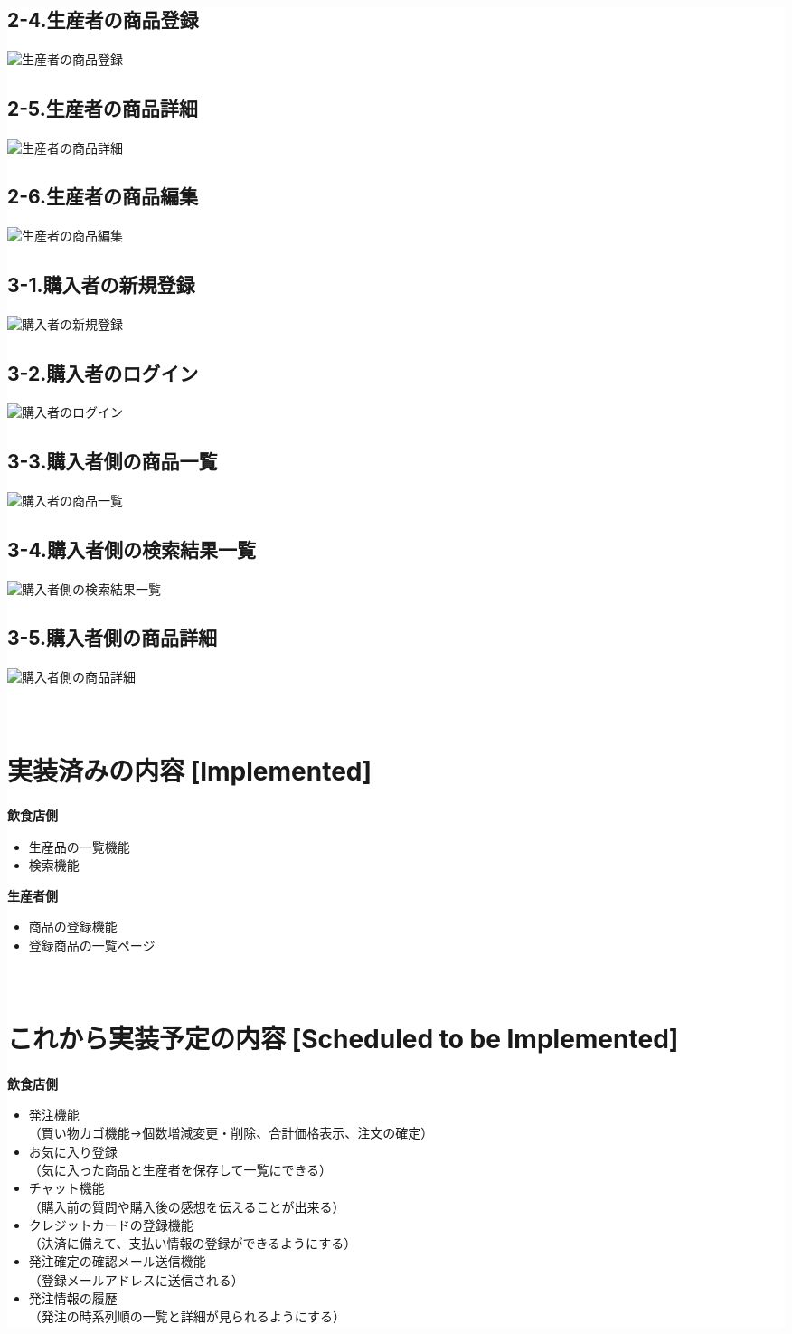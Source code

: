 ## 2-4.生産者の商品登録
![生産者の商品登録](https://user-images.githubusercontent.com/79304012/114546935-b759a680-9c98-11eb-9395-dee6dad53dbe.png)

## 2-5.生産者の商品詳細
![生産者の商品詳細](https://user-images.githubusercontent.com/79304012/114546406-12d76480-9c98-11eb-882c-43506df41bd0.png)

## 2-6.生産者の商品編集
![生産者の商品編集](https://user-images.githubusercontent.com/79304012/114546651-60ec6800-9c98-11eb-96a6-cc7fde006807.png)

## 3-1.購入者の新規登録
![購入者の新規登録](https://user-images.githubusercontent.com/79304012/114547357-4ff02680-9c99-11eb-8436-69783f902cd2.png)

## 3-2.購入者のログイン
![購入者のログイン](https://user-images.githubusercontent.com/79304012/114547656-a8272880-9c99-11eb-80ad-f4a51e40efac.png)

## 3-3.購入者側の商品一覧
![購入者の商品一覧](https://user-images.githubusercontent.com/79304012/114547943-0f44dd00-9c9a-11eb-868e-ec182a9dd031.jpeg)

## 3-4.購入者側の検索結果一覧
![購入者側の検索結果一覧](https://user-images.githubusercontent.com/79304012/114548230-71054700-9c9a-11eb-97ec-196d1d87e71f.jpeg)

## 3-5.購入者側の商品詳細
![購入者側の商品詳細](https://user-images.githubusercontent.com/79304012/114548429-b45fb580-9c9a-11eb-967d-bcd634f4927d.png)

<br/>

# 実装済みの内容 [Implemented]
**飲食店側**

- 生産品の一覧機能<br/>
- 検索機能<br/>

**生産者側**

- 商品の登録機能<br/>
- 登録商品の一覧ページ<br/>

<br/>

# これから実装予定の内容 [Scheduled to be Implemented]
**飲食店側**
- 発注機能<br/>
（買い物カゴ機能→個数増減変更・削除、合計価格表示、注文の確定）
- お気に入り登録<br/>
（気に入った商品と生産者を保存して一覧にできる）
- チャット機能<br/>
（購入前の質問や購入後の感想を伝えることが出来る）
- クレジットカードの登録機能<br/>
（決済に備えて、支払い情報の登録ができるようにする）
- 発注確定の確認メール送信機能<br/>
（登録メールアドレスに送信される）
- 発注情報の履歴<br/>
（発注の時系列順の一覧と詳細が見られるようにする）